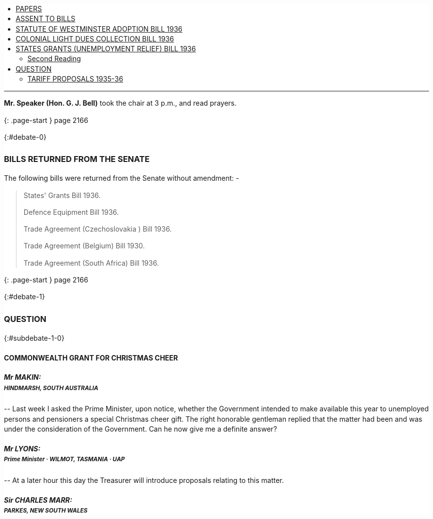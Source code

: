 * [PAPERS](#debate-19)
* [ASSENT TO BILLS](#debate-20)
* [STATUTE OF WESTMINSTER ADOPTION BILL 1936](#debate-21)
* [COLONIAL LIGHT DUES COLLECTION BILL 1936](#debate-22)
* [STATES GRANTS (UNEMPLOYMENT RELIEF) BILL 1936](#debate-23)
    * [Second Reading](#subdebate-23-0)
* [QUESTION](#debate-24)
    * [TARIFF PROPOSALS 1935-36](#subdebate-24-0)


----


 **Mr. Speaker (Hon. G. J. Bell)** took the chair at 3 p.m., and read prayers. 

{: .page-start }
page 2166

{:#debate-0}
### BILLS RETURNED FROM THE SENATE

The following bills were returned from the Senate without amendment: - 

  >States' Grants Bill 1936. 
  >
  >Defence Equipment Bill 1936. 
  >
  >Trade Agreement (Czechoslovakia ) Bill 1936. 
  >
  >Trade Agreement (Belgium) Bill 1930. 
  >
  >Trade Agreement (South Africa) Bill 1936. 

{: .page-start }
page 2166

{:#debate-1}
### QUESTION

{:#subdebate-1-0}
#### COMMONWEALTH GRANT FOR CHRISTMAS CHEER

##### Mr MAKIN:<br><small class="text-muted">HINDMARSH, SOUTH AUSTRALIA</small>

-- Last week I asked the Prime Minister, upon notice, whether the Government intended to make available this year to unemployed persons and pensioners a special Christmas cheer gift. The right honorable gentleman replied that the matter had been and was under the consideration of the Government. Can he now give me a definite answer? 

##### Mr LYONS:<br><small class="text-muted">Prime Minister &middot; WILMOT, TASMANIA &middot; UAP</small>

-- At a later hour this day the Treasurer will introduce proposals relating to this matter. 

##### Sir CHARLES MARR:<br><small class="text-muted">PARKES, NEW SOUTH WALES</small>
